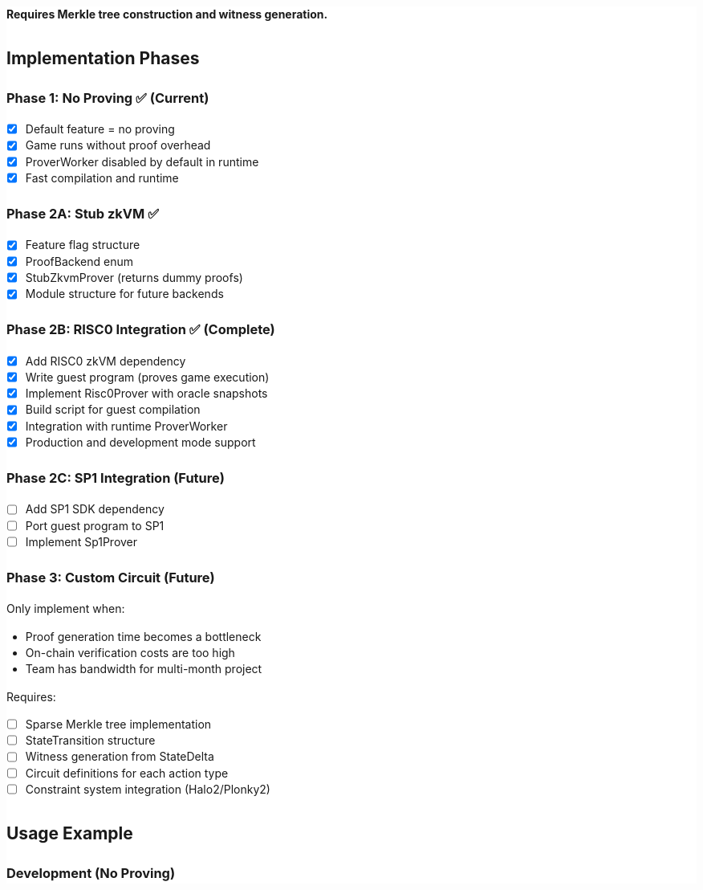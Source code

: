 **Requires Merkle tree construction and witness generation.**

## Implementation Phases

### Phase 1: No Proving ✅ (Current)

- [x] Default feature = no proving
- [x] Game runs without proof overhead
- [x] ProverWorker disabled by default in runtime
- [x] Fast compilation and runtime

### Phase 2A: Stub zkVM ✅

- [x] Feature flag structure
- [x] ProofBackend enum
- [x] StubZkvmProver (returns dummy proofs)
- [x] Module structure for future backends

### Phase 2B: RISC0 Integration ✅ (Complete)

- [x] Add RISC0 zkVM dependency
- [x] Write guest program (proves game execution)
- [x] Implement Risc0Prover with oracle snapshots
- [x] Build script for guest compilation
- [x] Integration with runtime ProverWorker
- [x] Production and development mode support

### Phase 2C: SP1 Integration (Future)

- [ ] Add SP1 SDK dependency
- [ ] Port guest program to SP1
- [ ] Implement Sp1Prover

### Phase 3: Custom Circuit (Future)

Only implement when:
- Proof generation time becomes a bottleneck
- On-chain verification costs are too high
- Team has bandwidth for multi-month project

Requires:
- [ ] Sparse Merkle tree implementation
- [ ] StateTransition structure
- [ ] Witness generation from StateDelta
- [ ] Circuit definitions for each action type
- [ ] Constraint system integration (Halo2/Plonky2)

## Usage Example

### Development (No Proving)
